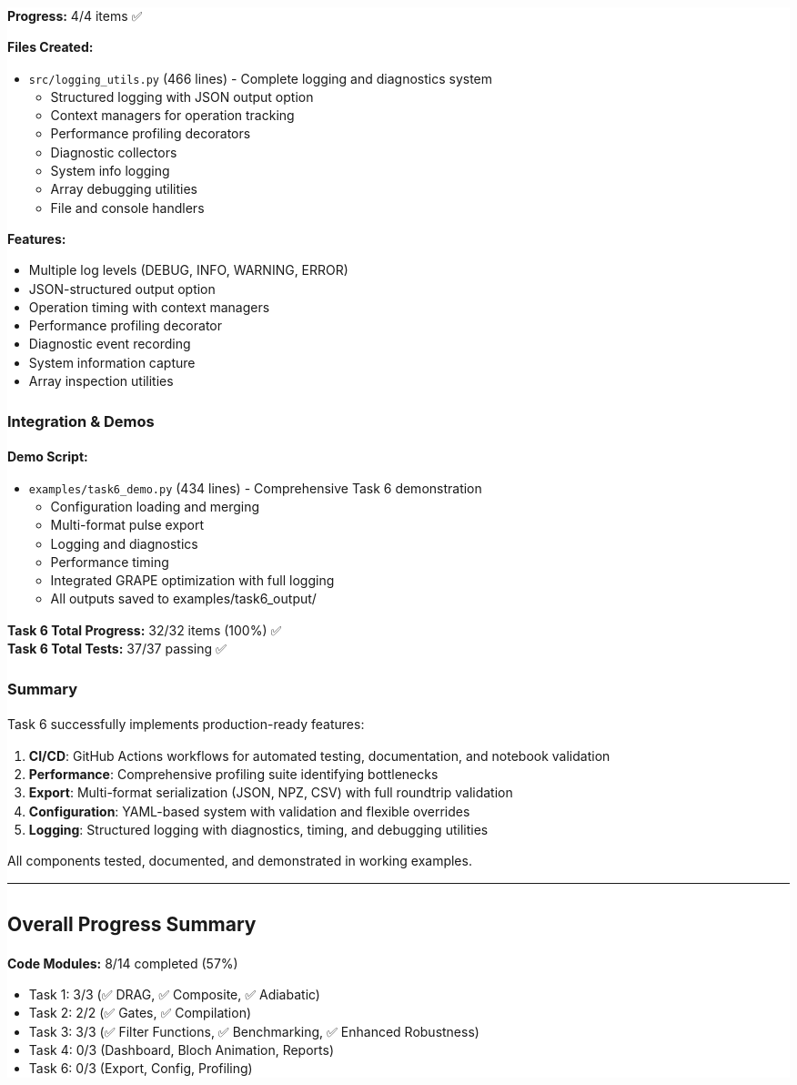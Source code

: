 **Progress:** 4/4 items ✅

**Files Created:**
- `src/logging_utils.py` (466 lines) - Complete logging and diagnostics system
  - Structured logging with JSON output option
  - Context managers for operation tracking
  - Performance profiling decorators
  - Diagnostic collectors
  - System info logging
  - Array debugging utilities
  - File and console handlers

**Features:**
- Multiple log levels (DEBUG, INFO, WARNING, ERROR)
- JSON-structured output option
- Operation timing with context managers
- Performance profiling decorator
- Diagnostic event recording
- System information capture
- Array inspection utilities

### Integration & Demos

**Demo Script:**
- `examples/task6_demo.py` (434 lines) - Comprehensive Task 6 demonstration
  - Configuration loading and merging
  - Multi-format pulse export
  - Logging and diagnostics
  - Performance timing
  - Integrated GRAPE optimization with full logging
  - All outputs saved to examples/task6_output/

**Task 6 Total Progress:** 32/32 items (100%) ✅  
**Task 6 Total Tests:** 37/37 passing ✅

### Summary

Task 6 successfully implements production-ready features:
1. **CI/CD**: GitHub Actions workflows for automated testing, documentation, and notebook validation
2. **Performance**: Comprehensive profiling suite identifying bottlenecks
3. **Export**: Multi-format serialization (JSON, NPZ, CSV) with full roundtrip validation
4. **Configuration**: YAML-based system with validation and flexible overrides
5. **Logging**: Structured logging with diagnostics, timing, and debugging utilities

All components tested, documented, and demonstrated in working examples.

---

## Overall Progress Summary

**Code Modules:** 8/14 completed (57%)
- Task 1: 3/3 (✅ DRAG, ✅ Composite, ✅ Adiabatic)
- Task 2: 2/2 (✅ Gates, ✅ Compilation)
- Task 3: 3/3 (✅ Filter Functions, ✅ Benchmarking, ✅ Enhanced Robustness)
- Task 4: 0/3 (Dashboard, Bloch Animation, Reports)
- Task 6: 0/3 (Export, Config, Profiling)
